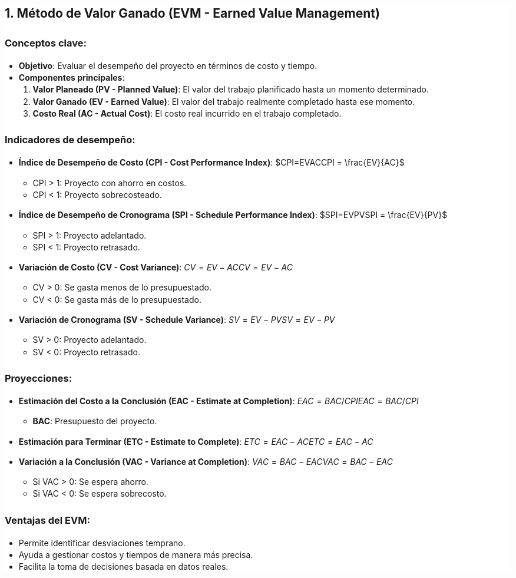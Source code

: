 ## **1. Método de Valor Ganado (EVM - Earned Value Management)**

### **Conceptos clave:**

- **Objetivo**: Evaluar el desempeño del proyecto en términos de costo y tiempo.
- **Componentes principales**:
    1. **Valor Planeado (PV - Planned Value)**: El valor del trabajo planificado hasta un momento determinado.
    2. **Valor Ganado (EV - Earned Value)**: El valor del trabajo realmente completado hasta ese momento.
    3. **Costo Real (AC - Actual Cost)**: El costo real incurrido en el trabajo completado.

### **Indicadores de desempeño:**

- **Índice de Desempeño de Costo (CPI - Cost Performance Index)**:
    $CPI=EVACCPI = \frac{EV}{AC}$
    - CPI > 1: Proyecto con ahorro en costos.
    - CPI < 1: Proyecto sobrecosteado.

- **Índice de Desempeño de Cronograma (SPI - Schedule Performance Index)**:
    $SPI=EVPVSPI = \frac{EV}{PV}$
    - SPI > 1: Proyecto adelantado.
    - SPI < 1: Proyecto retrasado.

- **Variación de Costo (CV - Cost Variance)**:
    $CV=EV−ACCV = EV - AC$
    - CV > 0: Se gasta menos de lo presupuestado.
    - CV < 0: Se gasta más de lo presupuestado.

- **Variación de Cronograma (SV - Schedule Variance)**:
    $SV=EV−PVSV = EV - PV$
    - SV > 0: Proyecto adelantado.
    - SV < 0: Proyecto retrasado.

### **Proyecciones:**

- **Estimación del Costo a la Conclusión (EAC - Estimate at Completion)**:
    $EAC=BAC/CPIEAC = BAC / CPI$
    - **BAC**: Presupuesto del proyecto.

- **Estimación para Terminar (ETC - Estimate to Complete)**:
    $ETC=EAC−ACETC = EAC - AC$

- **Variación a la Conclusión (VAC - Variance at Completion)**:
    $VAC=BAC−EACVAC = BAC - EAC$
    - Si VAC > 0: Se espera ahorro.
    - Si VAC < 0: Se espera sobrecosto.

### **Ventajas del EVM:**

- Permite identificar desviaciones temprano.
- Ayuda a gestionar costos y tiempos de manera más precisa.
- Facilita la toma de decisiones basada en datos reales.
